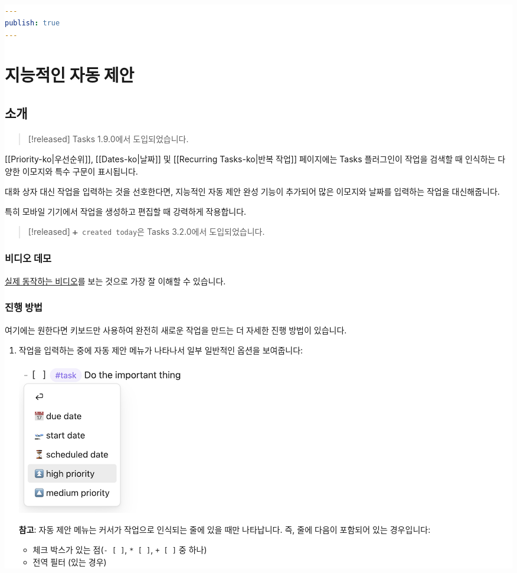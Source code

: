 ```yaml
---
publish: true
---
```


# 지능적인 자동 제안

## 소개

> [!released]
Tasks 1.9.0에서 도입되었습니다.

[[Priority-ko|우선순위]], [[Dates-ko|날짜]] 및 [[Recurring Tasks-ko|반복 작업]] 페이지에는 Tasks 플러그인이 작업을 검색할 때 인식하는 다양한 이모지와 특수 구문이 표시됩니다.

대화 상자 대신 작업을 입력하는 것을 선호한다면, 지능적인 자동 제안 완성 기능이 추가되어 많은 이모지와 날짜를 입력하는 작업을 대신해줍니다.

특히 모바일 기기에서 작업을 생성하고 편집할 때 강력하게 작용합니다.

> [!released]
`➕ created today`은 Tasks 3.2.0에서 도입되었습니다.

### 비디오 데모

[실제 동작하는 비디오](https://user-images.githubusercontent.com/10722656/175102574-78b0f851-cc48-4255-a40e-d3036bec5bb6.gif)를 보는 것으로 가장 잘 이해할 수 있습니다.

### 진행 방법

여기에는 원한다면 키보드만 사용하여 완전히 새로운 작업을 만드는 더 자세한 진행 방법이 있습니다.

1. 작업을 입력하는 중에 자동 제안 메뉴가 나타나서 일부 일반적인 옵션을 보여줍니다:

    ![자동 제안 메뉴 초기 메뉴](../images/auto-suggest-menu-initial-menu.png)

    **참고**: 자동 제안 메뉴는 커서가 작업으로 인식되는 줄에 있을 때만 나타납니다. 즉, 줄에 다음이 포함되어 있는 경우입니다:

     - 체크 박스가 있는 점(`- [ ]`, `* [ ]`, `+ [ ]` 중 하나)
     - 전역 필터 (있는 경우)
